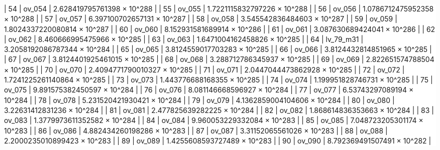 | 54 | ov_054 | 2.628419795761398 × 10^288 |
| 55 | ov_055 | 1.7221115832797226 × 10^288 |
| 56 | ov_056 | 1.0786712475952358 × 10^288 |
| 57 | ov_057 | 6.397100702657131 × 10^287 |
| 58 | ov_058 | 3.545542836484603 × 10^287 |
| 59 | ov_059 | 1.8024337220080814 × 10^287 |
| 60 | ov_060 | 8.152931581689914 × 10^286 |
| 61 | ov_061 | 3.087630689424041 × 10^286 |
| 62 | ov_062 | 8.460666995475966 × 10^285 |
| 63 | ov_063 | 1.6471004162458826 × 10^285 |
| 64 | lv_79_m31 | 3.2058192086787344 × 10^284 |
| 65 | ov_065 | 3.8124559017703283 × 10^285 |
| 66 | ov_066 | 3.8124432814851965 × 10^285 |
| 67 | ov_067 | 3.8124401925461015 × 10^285 |
| 68 | ov_068 | 3.288712786345937 × 10^285 |
| 69 | ov_069 | 2.822651574788504 × 10^285 |
| 70 | ov_070 | 2.4094771790010327 × 10^285 |
| 71 | ov_071 | 2.0447044473862928 × 10^285 |
| 72 | ov_072 | 1.7241225261140864 × 10^285 |
| 73 | ov_073 | 1.443776688168355 × 10^285 |
| 74 | ov_074 | 1.199951828746731 × 10^285 |
| 75 | ov_075 | 9.891575382450597 × 10^284 |
| 76 | ov_076 | 8.081146668596927 × 10^284 |
| 77 | ov_077 | 6.53743297089194 × 10^284 |
| 78 | ov_078 | 5.231520421930421 × 10^284 |
| 79 | ov_079 | 4.1362859004104606 × 10^284 |
| 80 | ov_080 | 3.22631412831236 × 10^284 |
| 81 | ov_081 | 2.477825639282225 × 10^284 |
| 82 | ov_082 | 1.868614836353663 × 10^284 |
| 83 | ov_083 | 1.3779973611352582 × 10^284 |
| 84 | ov_084 | 9.960053229332084 × 10^283 |
| 85 | ov_085 | 7.048723205301174 × 10^283 |
| 86 | ov_086 | 4.882434260198286 × 10^283 |
| 87 | ov_087 | 3.31152065561026 × 10^283 |
| 88 | ov_088 | 2.2000235010899423 × 10^283 |
| 89 | ov_089 | 1.4255608593727489 × 10^283 |
| 90 | ov_090 | 8.792369491507491 × 10^282 |